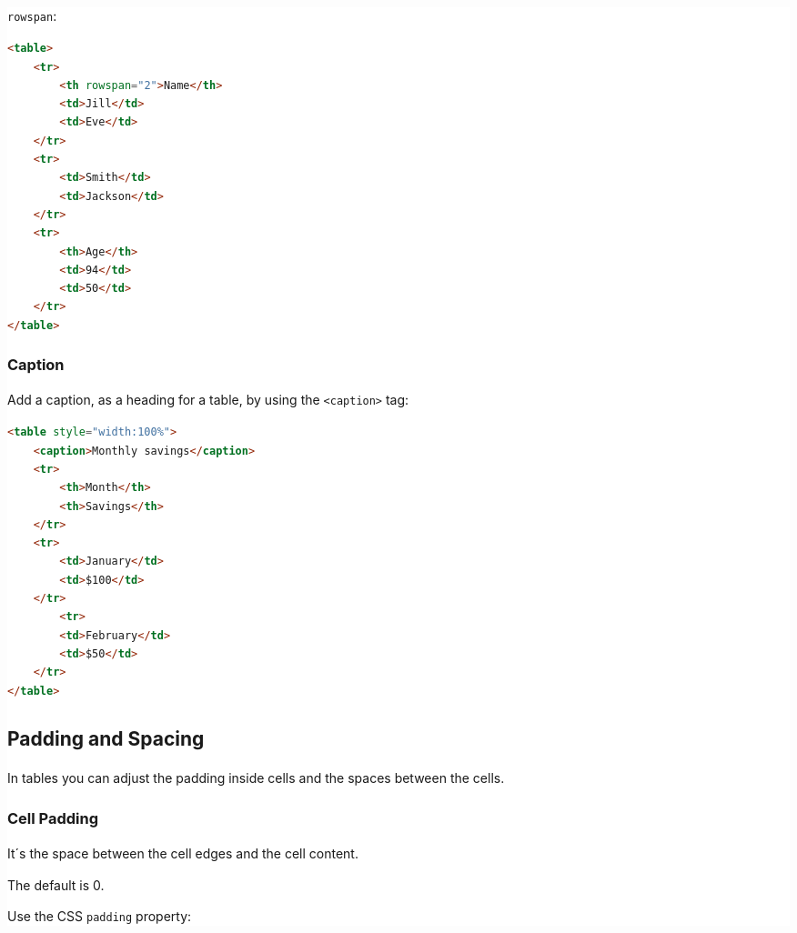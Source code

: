 `rowspan`:

```HTML
<table>
    <tr>
        <th rowspan="2">Name</th>
        <td>Jill</td>
        <td>Eve</td>
    </tr>
    <tr>
        <td>Smith</td>
        <td>Jackson</td>
    </tr>
    <tr>
        <th>Age</th>
        <td>94</td>
        <td>50</td>
    </tr>
</table>
```

### Caption

Add a caption, as a heading for a table, by using the `<caption>` tag:

```HTML
<table style="width:100%">
    <caption>Monthly savings</caption>
    <tr>
        <th>Month</th>
        <th>Savings</th>
    </tr>
    <tr>
        <td>January</td>
        <td>$100</td>
    </tr>
        <tr>
        <td>February</td>
        <td>$50</td>
    </tr>
</table>
```

## Padding and Spacing

In tables you can adjust the padding inside cells and the spaces between the cells.

### Cell Padding

It´s the space between the cell edges and the cell content.

The default is 0.

Use the CSS `padding` property:
